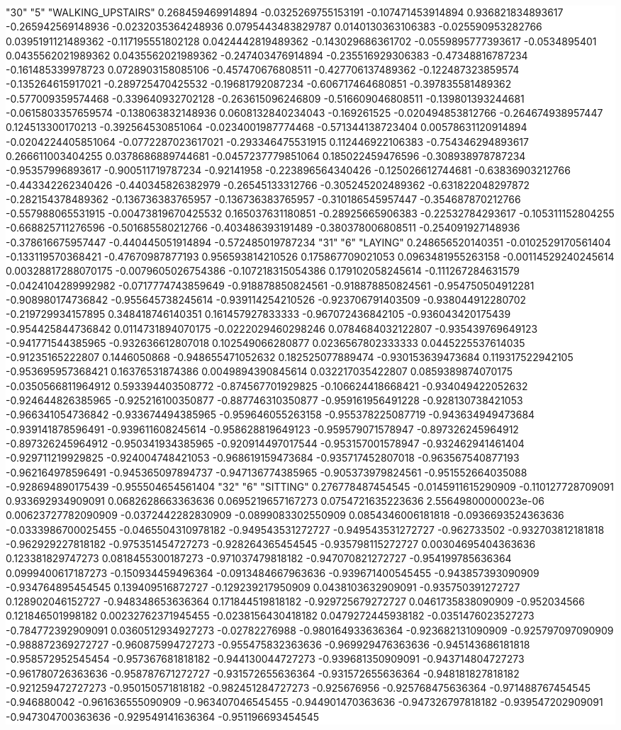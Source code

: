 "30" "5" "WALKING_UPSTAIRS" 0.268459469914894 -0.0325269755153191 -0.107471453914894 0.936821834893617 -0.265942569148936 -0.0232035364248936 0.0795443483829787 0.0140130363106383 -0.025590953282766 0.0395191121489362 -0.117195551802128 0.0424442819489362 -0.143029686361702 -0.0559895777393617 -0.0534895401 0.0435562021989362 0.0435562021989362 -0.247403476914894 -0.235516929306383 -0.47348816787234 -0.161485339978723 0.0728903158085106 -0.457470676808511 -0.427706137489362 -0.122487323859574 -0.135264615917021 -0.289725470425532 -0.19681792087234 -0.606717464680851 -0.397835581489362 -0.577009359574468 -0.339640932702128 -0.263615096246809 -0.516609046808511 -0.139801393244681 -0.0615803357659574 -0.138063832148936 0.0608132840234043 -0.169261525 -0.020494853812766 -0.264674938957447 0.124513300170213 -0.392564530851064 -0.0234001987774468 -0.571344138723404 0.00578631120914894 -0.0204224405851064 -0.0772287023617021 -0.293346475531915 0.112446922106383 -0.754346294893617 0.266611003404255 0.0378686889744681 -0.0457237779851064 0.185022459476596 -0.308938978787234 -0.95357996893617 -0.900511719787234 -0.92141958 -0.223896564340426 -0.125026612744681 -0.63836903212766 -0.443342262340426 -0.440345826382979 -0.26545133312766 -0.305245202489362 -0.631822048297872 -0.282154378489362 -0.136736383765957 -0.136736383765957 -0.310186545957447 -0.354687870212766 -0.557988065531915 -0.00473819670425532 0.165037631180851 -0.28925665906383 -0.22532784293617 -0.105311152804255 -0.668825711276596 -0.501685580212766 -0.403486393191489 -0.380378006808511 -0.254091927148936 -0.378616675957447 -0.440445051914894 -0.572485019787234
"31" "6" "LAYING" 0.248656520140351 -0.0102529170561404 -0.133119570368421 -0.47670987877193 0.956593814210526 0.175867709021053 0.0963481955263158 -0.00114529240245614 0.00328817288070175 -0.0079605026754386 -0.107218315054386 0.179102058245614 -0.111267284631579 -0.0424104289992982 -0.0717774743859649 -0.918878850824561 -0.918878850824561 -0.954750504912281 -0.908980174736842 -0.955645738245614 -0.939114254210526 -0.923706791403509 -0.938044912280702 -0.219729934157895 0.348418746140351 0.161457927833333 -0.967072436842105 -0.936043420175439 -0.954425844736842 0.0114731894070175 -0.0222029460298246 0.0784684032122807 -0.935439769649123 -0.941771544385965 -0.932636612807018 0.102549066280877 0.0236567802333333 0.0445225537614035 -0.91235165222807 0.1446050868 -0.948655471052632 0.182525077889474 -0.930153639473684 0.119317522942105 -0.953695957368421 0.16376531874386 0.0049894390845614 0.032217035422807 0.0859389874070175 -0.0350566811964912 0.593394403508772 -0.874567701929825 -0.106624418668421 -0.934049422052632 -0.924644826385965 -0.925216100350877 -0.887746310350877 -0.959161956491228 -0.928130738421053 -0.966341054736842 -0.933674494385965 -0.959646055263158 -0.955378225087719 -0.943634949473684 -0.939141878596491 -0.939611608245614 -0.958628819649123 -0.959579071578947 -0.897326245964912 -0.897326245964912 -0.950341934385965 -0.920914497017544 -0.953157001578947 -0.932462941461404 -0.929711219929825 -0.924004748421053 -0.968619159473684 -0.935717452807018 -0.963567540877193 -0.962164978596491 -0.945365097894737 -0.947136774385965 -0.905373979824561 -0.951552664035088 -0.928694890175439 -0.955504654561404
"32" "6" "SITTING" 0.276778487454545 -0.0145911615290909 -0.110127728709091 0.933692934909091 0.0682628663363636 0.0695219657167273 0.0754721635223636 2.55649800000023e-06 0.00623727782090909 -0.0372442282830909 -0.0899083302550909 0.0854346006181818 -0.0936693524363636 -0.0333986700025455 -0.0465504310978182 -0.949543531272727 -0.949543531272727 -0.962733502 -0.932703812181818 -0.962929227818182 -0.975351454727273 -0.928264365454545 -0.935798115272727 0.00304695404363636 0.123381829747273 0.0818455300187273 -0.971037479818182 -0.947070821272727 -0.954199785636364 0.0999400617187273 -0.150934459496364 -0.0913484667963636 -0.939671400545455 -0.943857393090909 -0.934764895454545 0.139409516872727 -0.129239217950909 0.0438103632909091 -0.935750391272727 0.128902046152727 -0.948348653636364 0.171844519818182 -0.929725679272727 0.0461735838090909 -0.952034566 0.121846501998182 0.00232762371945455 -0.0238156430418182 0.0479272445938182 -0.0351476023527273 -0.784772392909091 0.0360512934927273 -0.02782276988 -0.980164933636364 -0.923682131090909 -0.925797097090909 -0.988872369272727 -0.960875994727273 -0.955475832363636 -0.969929476363636 -0.945143686181818 -0.958572952545454 -0.957367681818182 -0.944130044727273 -0.939681350909091 -0.943714804727273 -0.961780726363636 -0.958787671272727 -0.931572655636364 -0.931572655636364 -0.948181827818182 -0.921259472727273 -0.950150571818182 -0.982451284727273 -0.925676956 -0.925768475636364 -0.971488767454545 -0.946880042 -0.961636555090909 -0.963407046545455 -0.944901470363636 -0.947326797818182 -0.939547202909091 -0.947304700363636 -0.929549141636364 -0.951196693454545